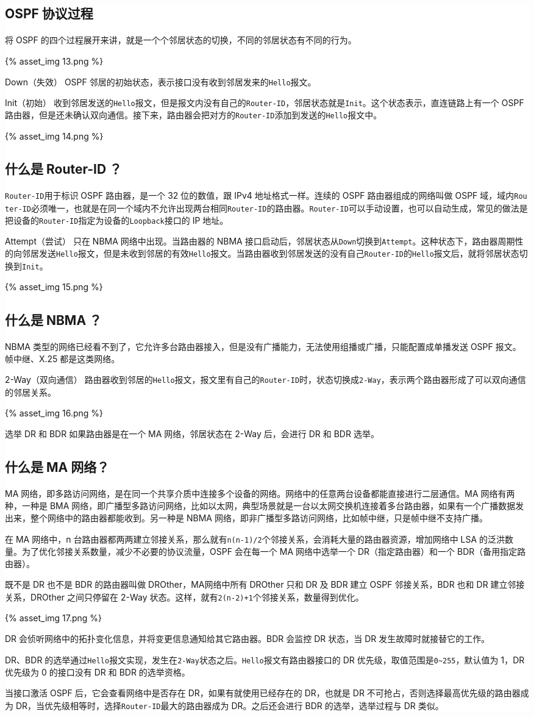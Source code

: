 ## OSPF 协议过程
将 OSPF 的四个过程展开来讲，就是一个个邻居状态的切换，不同的邻居状态有不同的行为。

{% asset_img 13.png %}

Down（失效）
OSPF 邻居的初始状态，表示接口没有收到邻居发来的`Hello`报文。

Init（初始）
收到邻居发送的`Hello`报文，但是报文内没有自己的`Router-ID`，邻居状态就是`Init`。这个状态表示，直连链路上有一个 OSPF 路由器，但是还未确认双向通信。接下来，路由器会把对方的`Router-ID`添加到发送的`Hello`报文中。

{% asset_img 14.png %}

## 什么是 Router-ID ？
`Router-ID`用于标识 OSPF 路由器，是一个 32 位的数值，跟 IPv4 地址格式一样。连续的 OSPF 路由器组成的网络叫做 OSPF 域，域内`Router-ID`必须唯一，也就是在同一个域内不允许出现两台相同`Router-ID`的路由器。`Router-ID`可以手动设置，也可以自动生成，常见的做法是把设备的`Router-ID`指定为设备的`Loopback`接口的 IP 地址。

Attempt（尝试）
只在 NBMA 网络中出现。当路由器的 NBMA 接口启动后，邻居状态从`Down`切换到`Attempt`。这种状态下，路由器周期性的向邻居发送`Hello`报文，但是未收到邻居的有效`Hello`报文。当路由器收到邻居发送的没有自己`Router-ID`的`Hello`报文后，就将邻居状态切换到`Init`。

{% asset_img 15.png %}

## 什么是 NBMA ？
NBMA 类型的网络已经看不到了，它允许多台路由器接入，但是没有广播能力，无法使用组播或广播，只能配置成单播发送 OSPF 报文。帧中继、X.25 都是这类网络。

2-Way（双向通信）
路由器收到邻居的`Hello`报文，报文里有自己的`Router-ID`时，状态切换成`2-Way`，表示两个路由器形成了可以双向通信的邻居关系。

{% asset_img 16.png %}

选举 DR 和 BDR
如果路由器是在一个 MA 网络，邻居状态在 2-Way 后，会进行 DR 和 BDR 选举。
## 什么是 MA 网络？
MA 网络，即多路访问网络，是在同一个共享介质中连接多个设备的网络。网络中的任意两台设备都能直接进行二层通信。MA 网络有两种，一种是 BMA 网络，即广播型多路访问网络，比如以太网，典型场景就是一台以太网交换机连接着多台路由器，如果有一个广播数据发出来，整个网络中的路由器都能收到。另一种是 NBMA 网络，即非广播型多路访问网络，比如帧中继，只是帧中继不支持广播。

在 MA 网络中，n 台路由器都两两建立邻接关系，那么就有`n(n-1)/2`个邻接关系，会消耗大量的路由器资源，增加网络中 LSA 的泛洪数量。为了优化邻接关系数量，减少不必要的协议流量，OSPF 会在每一个 MA 网络中选举一个 DR（指定路由器）和一个 BDR（备用指定路由器）。

既不是 DR 也不是 BDR 的路由器叫做 DROther，MA网络中所有 DROther 只和 DR 及 BDR 建立 OSPF 邻接关系，BDR 也和 DR 建立邻接关系，DROther 之间只停留在 2-Way 状态。这样，就有`2(n-2)+1`个邻接关系，数量得到优化。

{% asset_img 17.png %}

DR 会侦听网络中的拓扑变化信息，并将变更信息通知给其它路由器。BDR 会监控 DR 状态，当 DR 发生故障时就接替它的工作。

DR、BDR 的选举通过`Hello`报文实现，发生在`2-Way`状态之后。`Hello`报文有路由器接口的 DR 优先级，取值范围是`0~255`，默认值为 1，DR 优先级为 0 的接口没有 DR 和 BDR 的选举资格。

当接口激活 OSPF 后，它会查看网络中是否存在 DR，如果有就使用已经存在的 DR，也就是 DR 不可抢占，否则选择最高优先级的路由器成为 DR，当优先级相等时，选择`Router-ID`最大的路由器成为 DR。之后还会进行 BDR 的选举，选举过程与 DR 类似。
